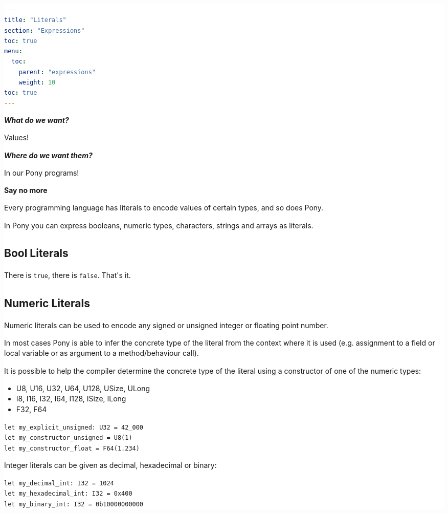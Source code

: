 ```yaml
---
title: "Literals"
section: "Expressions"
toc: true
menu:
  toc:
    parent: "expressions"
    weight: 10
toc: true
---
```


***What do we want?***

Values!

***Where do we want them?***

In our Pony programs!

**Say no more**

Every programming language has literals to encode values of certain types, and so does Pony.

In Pony you can express booleans, numeric types, characters, strings and arrays as literals.

## Bool Literals

There is `true`, there is `false`. That's it.

## Numeric Literals

Numeric literals can be used to encode any signed or unsigned integer or floating point number.

In most cases Pony is able to infer the concrete type of the literal from the context where it is used (e.g. assignment to a field or local variable or as argument to a method/behaviour call).

It is possible to help the compiler determine the concrete type of the literal using a constructor of one of the numeric types:

 * U8, U16, U32, U64, U128, USize, ULong
 * I8, I16, I32, I64, I128, ISize, ILong
 * F32, F64

```pony
let my_explicit_unsigned: U32 = 42_000
let my_constructor_unsigned = U8(1)
let my_constructor_float = F64(1.234)
```

Integer literals can be given as decimal, hexadecimal or binary:

```pony
let my_decimal_int: I32 = 1024
let my_hexadecimal_int: I32 = 0x400
let my_binary_int: I32 = 0b10000000000
```
